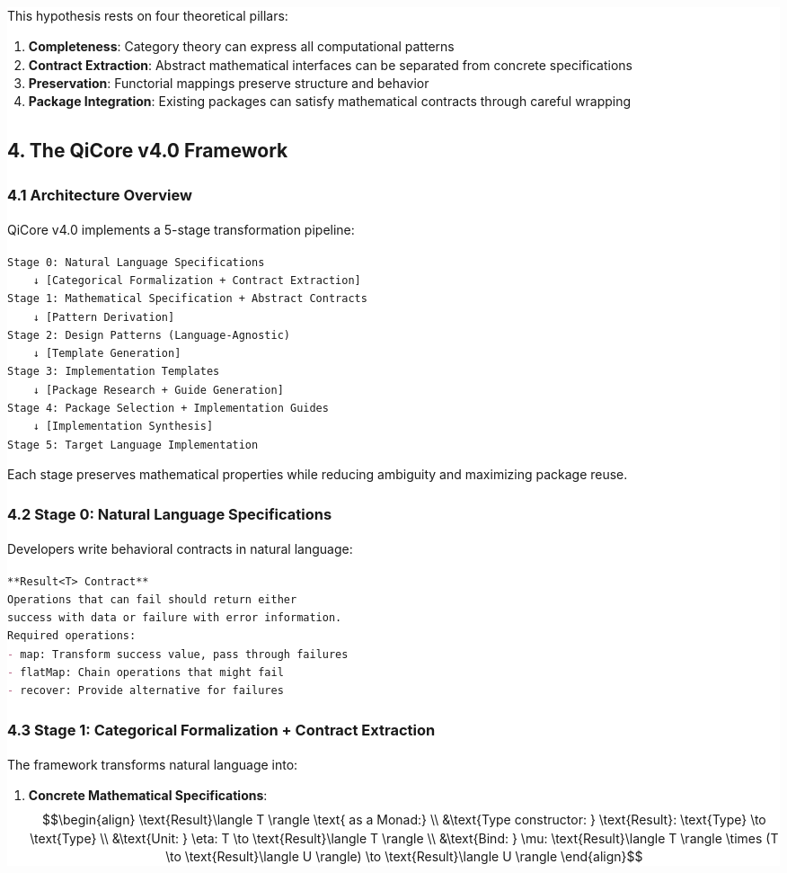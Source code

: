 This hypothesis rests on four theoretical pillars:

1. **Completeness**: Category theory can express all computational patterns
2. **Contract Extraction**: Abstract mathematical interfaces can be separated from concrete specifications
3. **Preservation**: Functorial mappings preserve structure and behavior
4. **Package Integration**: Existing packages can satisfy mathematical contracts through careful wrapping

## 4. The QiCore v4.0 Framework

### 4.1 Architecture Overview

QiCore v4.0 implements a 5-stage transformation pipeline:

```
Stage 0: Natural Language Specifications
    ↓ [Categorical Formalization + Contract Extraction]
Stage 1: Mathematical Specification + Abstract Contracts
    ↓ [Pattern Derivation]
Stage 2: Design Patterns (Language-Agnostic)
    ↓ [Template Generation]
Stage 3: Implementation Templates
    ↓ [Package Research + Guide Generation]
Stage 4: Package Selection + Implementation Guides
    ↓ [Implementation Synthesis]
Stage 5: Target Language Implementation
```

Each stage preserves mathematical properties while reducing ambiguity and maximizing package reuse.

### 4.2 Stage 0: Natural Language Specifications

Developers write behavioral contracts in natural language:

```markdown
**Result<T> Contract**
Operations that can fail should return either 
success with data or failure with error information.
Required operations:
- map: Transform success value, pass through failures
- flatMap: Chain operations that might fail
- recover: Provide alternative for failures
```

### 4.3 Stage 1: Categorical Formalization + Contract Extraction

The framework transforms natural language into:

1. **Concrete Mathematical Specifications**:
$$\begin{align}
\text{Result}\langle T \rangle \text{ as a Monad:} \\
&\text{Type constructor: } \text{Result}: \text{Type} \to \text{Type} \\
&\text{Unit: } \eta: T \to \text{Result}\langle T \rangle \\
&\text{Bind: } \mu: \text{Result}\langle T \rangle \times (T \to \text{Result}\langle U \rangle) \to \text{Result}\langle U \rangle
\end{align}$$
